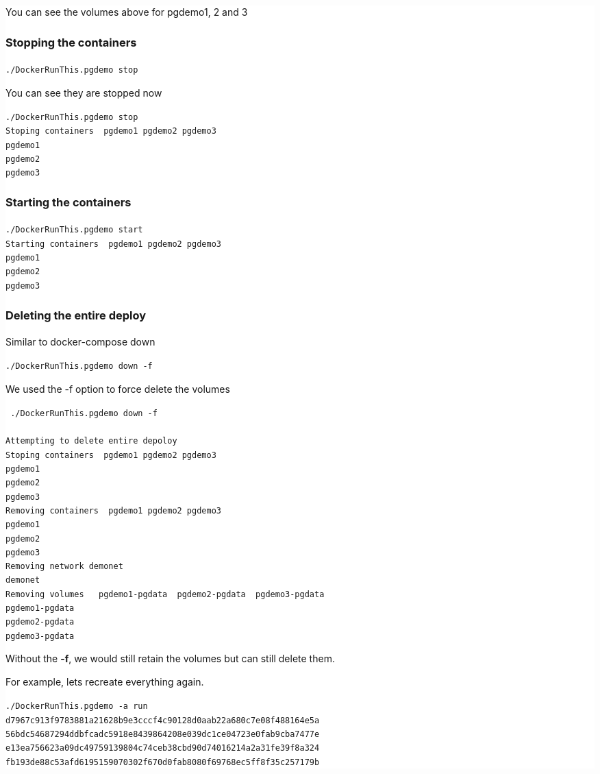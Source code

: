 You can see the volumes above for pgdemo1, 2 and 3 

### Stopping the containers

    ./DockerRunThis.pgdemo stop

You can see they are stopped now

    ./DockerRunThis.pgdemo stop
    Stoping containers  pgdemo1 pgdemo2 pgdemo3
    pgdemo1
    pgdemo2
    pgdemo3


### Starting the containers

    ./DockerRunThis.pgdemo start
    Starting containers  pgdemo1 pgdemo2 pgdemo3
    pgdemo1
    pgdemo2
    pgdemo3

### Deleting the entire deploy

Similar to docker-compose down 

    ./DockerRunThis.pgdemo down -f

We used the -f option to force delete the volumes

     ./DockerRunThis.pgdemo down -f
     
    Attempting to delete entire depoloy 
    Stoping containers  pgdemo1 pgdemo2 pgdemo3
    pgdemo1
    pgdemo2
    pgdemo3
    Removing containers  pgdemo1 pgdemo2 pgdemo3
    pgdemo1
    pgdemo2
    pgdemo3
    Removing network demonet
    demonet
    Removing volumes   pgdemo1-pgdata  pgdemo2-pgdata  pgdemo3-pgdata
    pgdemo1-pgdata
    pgdemo2-pgdata
    pgdemo3-pgdata

Without the **-f**, we would still retain the volumes but can still delete them.  

For example, lets recreate everything again.

    ./DockerRunThis.pgdemo -a run
    d7967c913f9783881a21628b9e3cccf4c90128d0aab22a680c7e08f488164e5a
    56bdc54687294ddbfcadc5918e8439864208e039dc1ce04723e0fab9cba7477e
    e13ea756623a09dc49759139804c74ceb38cbd90d74016214a2a31fe39f8a324
    fb193de88c53afd6195159070302f670d0fab8080f69768ec5ff8f35c257179b

